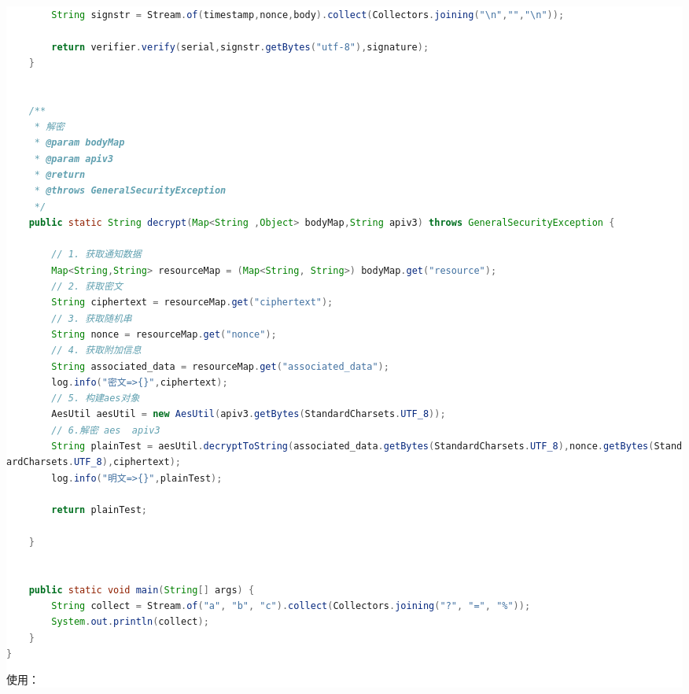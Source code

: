 ```java
        String signstr = Stream.of(timestamp,nonce,body).collect(Collectors.joining("\n","","\n"));

        return verifier.verify(serial,signstr.getBytes("utf-8"),signature);
    }


    /**
     * 解密
     * @param bodyMap
     * @param apiv3
     * @return
     * @throws GeneralSecurityException
     */
    public static String decrypt(Map<String ,Object> bodyMap,String apiv3) throws GeneralSecurityException {

        // 1. 获取通知数据
        Map<String,String> resourceMap = (Map<String, String>) bodyMap.get("resource");
        // 2. 获取密文
        String ciphertext = resourceMap.get("ciphertext");
        // 3. 获取随机串
        String nonce = resourceMap.get("nonce");
        // 4. 获取附加信息
        String associated_data = resourceMap.get("associated_data");
        log.info("密文=>{}",ciphertext);
        // 5. 构建aes对象
        AesUtil aesUtil = new AesUtil(apiv3.getBytes(StandardCharsets.UTF_8));
        // 6.解密 aes  apiv3
        String plainTest = aesUtil.decryptToString(associated_data.getBytes(StandardCharsets.UTF_8),nonce.getBytes(StandardCharsets.UTF_8),ciphertext);
        log.info("明文=>{}",plainTest);

        return plainTest;

    }


    public static void main(String[] args) {
        String collect = Stream.of("a", "b", "c").collect(Collectors.joining("?", "=", "%"));
        System.out.println(collect);
    }
}
```



使用：
